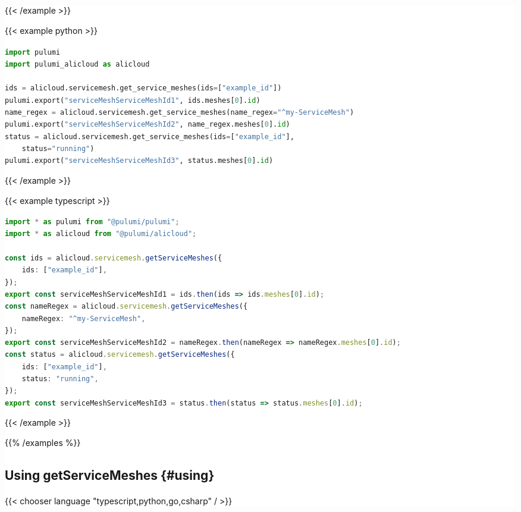
{{< /example >}}


{{< example python >}}

```python
import pulumi
import pulumi_alicloud as alicloud

ids = alicloud.servicemesh.get_service_meshes(ids=["example_id"])
pulumi.export("serviceMeshServiceMeshId1", ids.meshes[0].id)
name_regex = alicloud.servicemesh.get_service_meshes(name_regex="^my-ServiceMesh")
pulumi.export("serviceMeshServiceMeshId2", name_regex.meshes[0].id)
status = alicloud.servicemesh.get_service_meshes(ids=["example_id"],
    status="running")
pulumi.export("serviceMeshServiceMeshId3", status.meshes[0].id)
```


{{< /example >}}


{{< example typescript >}}


```typescript
import * as pulumi from "@pulumi/pulumi";
import * as alicloud from "@pulumi/alicloud";

const ids = alicloud.servicemesh.getServiceMeshes({
    ids: ["example_id"],
});
export const serviceMeshServiceMeshId1 = ids.then(ids => ids.meshes[0].id);
const nameRegex = alicloud.servicemesh.getServiceMeshes({
    nameRegex: "^my-ServiceMesh",
});
export const serviceMeshServiceMeshId2 = nameRegex.then(nameRegex => nameRegex.meshes[0].id);
const status = alicloud.servicemesh.getServiceMeshes({
    ids: ["example_id"],
    status: "running",
});
export const serviceMeshServiceMeshId3 = status.then(status => status.meshes[0].id);
```


{{< /example >}}





{{% /examples %}}




## Using getServiceMeshes {#using}

{{< chooser language "typescript,python,go,csharp" / >}}
